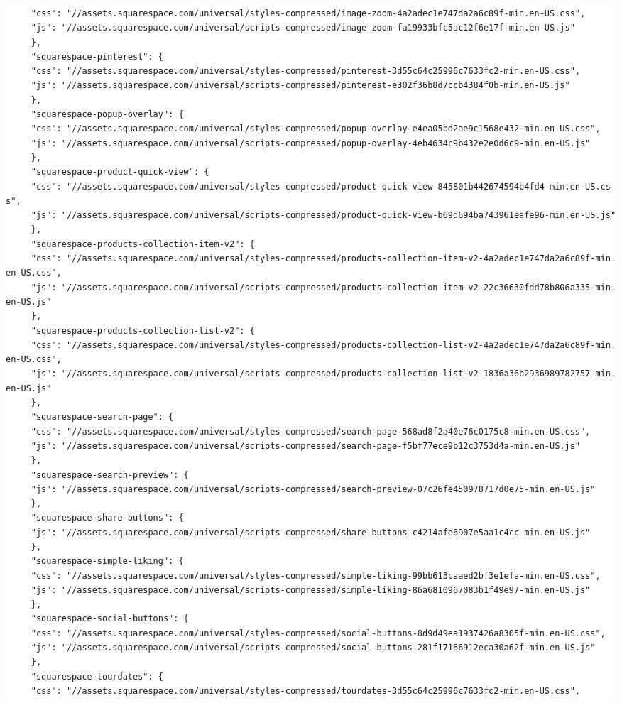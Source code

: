          "css": "//assets.squarespace.com/universal/styles-compressed/image-zoom-4a2adec1e747da2a6c89f-min.en-US.css",
         "js": "//assets.squarespace.com/universal/scripts-compressed/image-zoom-fa19933bfc5ac12f6e17f-min.en-US.js"
         },
         "squarespace-pinterest": {
         "css": "//assets.squarespace.com/universal/styles-compressed/pinterest-3d55c64c25996c7633fc2-min.en-US.css",
         "js": "//assets.squarespace.com/universal/scripts-compressed/pinterest-e302f36b8d7ccb4384f0b-min.en-US.js"
         },
         "squarespace-popup-overlay": {
         "css": "//assets.squarespace.com/universal/styles-compressed/popup-overlay-e4ea05bd2ae9c1568e432-min.en-US.css",
         "js": "//assets.squarespace.com/universal/scripts-compressed/popup-overlay-4eb4634c9b432e2e0d6c9-min.en-US.js"
         },
         "squarespace-product-quick-view": {
         "css": "//assets.squarespace.com/universal/styles-compressed/product-quick-view-845801b442674594b4fd4-min.en-US.css",
         "js": "//assets.squarespace.com/universal/scripts-compressed/product-quick-view-b69d694ba743961eafe96-min.en-US.js"
         },
         "squarespace-products-collection-item-v2": {
         "css": "//assets.squarespace.com/universal/styles-compressed/products-collection-item-v2-4a2adec1e747da2a6c89f-min.en-US.css",
         "js": "//assets.squarespace.com/universal/scripts-compressed/products-collection-item-v2-22c36630fdd78b806a335-min.en-US.js"
         },
         "squarespace-products-collection-list-v2": {
         "css": "//assets.squarespace.com/universal/styles-compressed/products-collection-list-v2-4a2adec1e747da2a6c89f-min.en-US.css",
         "js": "//assets.squarespace.com/universal/scripts-compressed/products-collection-list-v2-1836a36b2936989782757-min.en-US.js"
         },
         "squarespace-search-page": {
         "css": "//assets.squarespace.com/universal/styles-compressed/search-page-568ad8f2a40e76c0175c8-min.en-US.css",
         "js": "//assets.squarespace.com/universal/scripts-compressed/search-page-f5bf77ece9b12c3753d4a-min.en-US.js"
         },
         "squarespace-search-preview": {
         "js": "//assets.squarespace.com/universal/scripts-compressed/search-preview-07c26fe450978717d0e75-min.en-US.js"
         },
         "squarespace-share-buttons": {
         "js": "//assets.squarespace.com/universal/scripts-compressed/share-buttons-c4214afe6907e5aa1c4cc-min.en-US.js"
         },
         "squarespace-simple-liking": {
         "css": "//assets.squarespace.com/universal/styles-compressed/simple-liking-99bb613caaed2bf3e1efa-min.en-US.css",
         "js": "//assets.squarespace.com/universal/scripts-compressed/simple-liking-86a6810967083b1f49e97-min.en-US.js"
         },
         "squarespace-social-buttons": {
         "css": "//assets.squarespace.com/universal/styles-compressed/social-buttons-8d9d49ea1937426a8305f-min.en-US.css",
         "js": "//assets.squarespace.com/universal/scripts-compressed/social-buttons-281f17166912eca30a62f-min.en-US.js"
         },
         "squarespace-tourdates": {
         "css": "//assets.squarespace.com/universal/styles-compressed/tourdates-3d55c64c25996c7633fc2-min.en-US.css",